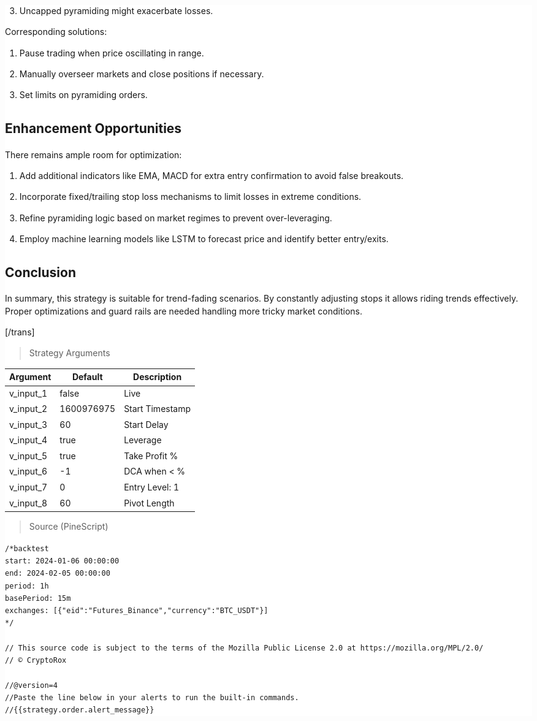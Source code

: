 3. Uncapped pyramiding might exacerbate losses.


Corresponding solutions:

1. Pause trading when price oscillating in range.

2. Manually overseer markets and close positions if necessary.

3. Set limits on pyramiding orders.

## Enhancement Opportunities 

There remains ample room for optimization:

1. Add additional indicators like EMA, MACD for extra entry confirmation to avoid false breakouts.

2. Incorporate fixed/trailing stop loss mechanisms to limit losses in extreme conditions.

3. Refine pyramiding logic based on market regimes to prevent over-leveraging. 

4. Employ machine learning models like LSTM to forecast price and identify better entry/exits.

## Conclusion

In summary, this strategy is suitable for trend-fading scenarios. By constantly adjusting stops it allows riding trends effectively. Proper optimizations and guard rails are needed handling more tricky market conditions.

[/trans]

> Strategy Arguments



|Argument|Default|Description|
|----|----|----|
|v_input_1|false|Live|
|v_input_2|1600976975|Start Timestamp|
|v_input_3|60|Start Delay|
|v_input_4|true|Leverage|
|v_input_5|true|Take Profit %|
|v_input_6|-1|DCA when < %|
|v_input_7|0|Entry Level: 1|2|3|4|5|6|7|8|9|10|
|v_input_8|60|Pivot Length|


> Source (PineScript)

``` pinescript
/*backtest
start: 2024-01-06 00:00:00
end: 2024-02-05 00:00:00
period: 1h
basePeriod: 15m
exchanges: [{"eid":"Futures_Binance","currency":"BTC_USDT"}]
*/

// This source code is subject to the terms of the Mozilla Public License 2.0 at https://mozilla.org/MPL/2.0/
// © CryptoRox

//@version=4
//Paste the line below in your alerts to run the built-in commands.
//{{strategy.order.alert_message}}
```